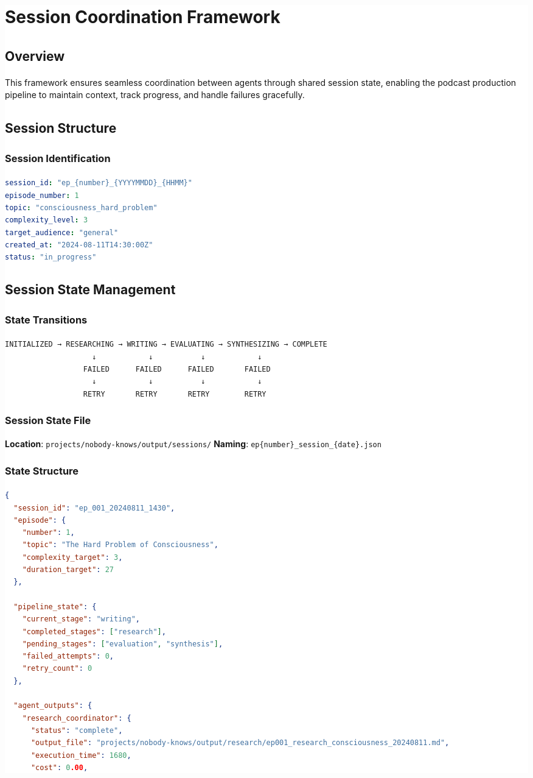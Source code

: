 # Session Coordination Framework

## Overview
This framework ensures seamless coordination between agents through shared session state, enabling the podcast production pipeline to maintain context, track progress, and handle failures gracefully.

## Session Structure

### Session Identification
```yaml
session_id: "ep_{number}_{YYYYMMDD}_{HHMM}"
episode_number: 1
topic: "consciousness_hard_problem"
complexity_level: 3
target_audience: "general"
created_at: "2024-08-11T14:30:00Z"
status: "in_progress"
```

## Session State Management

### State Transitions
```
INITIALIZED → RESEARCHING → WRITING → EVALUATING → SYNTHESIZING → COMPLETE
                    ↓            ↓           ↓            ↓
                  FAILED      FAILED      FAILED       FAILED
                    ↓            ↓           ↓            ↓
                  RETRY       RETRY       RETRY        RETRY
```

### Session State File
**Location**: `projects/nobody-knows/output/sessions/`
**Naming**: `ep{number}_session_{date}.json`

### State Structure
```json
{
  "session_id": "ep_001_20240811_1430",
  "episode": {
    "number": 1,
    "topic": "The Hard Problem of Consciousness",
    "complexity_target": 3,
    "duration_target": 27
  },

  "pipeline_state": {
    "current_stage": "writing",
    "completed_stages": ["research"],
    "pending_stages": ["evaluation", "synthesis"],
    "failed_attempts": 0,
    "retry_count": 0
  },

  "agent_outputs": {
    "research_coordinator": {
      "status": "complete",
      "output_file": "projects/nobody-knows/output/research/ep001_research_consciousness_20240811.md",
      "execution_time": 1680,
      "cost": 0.00,
```